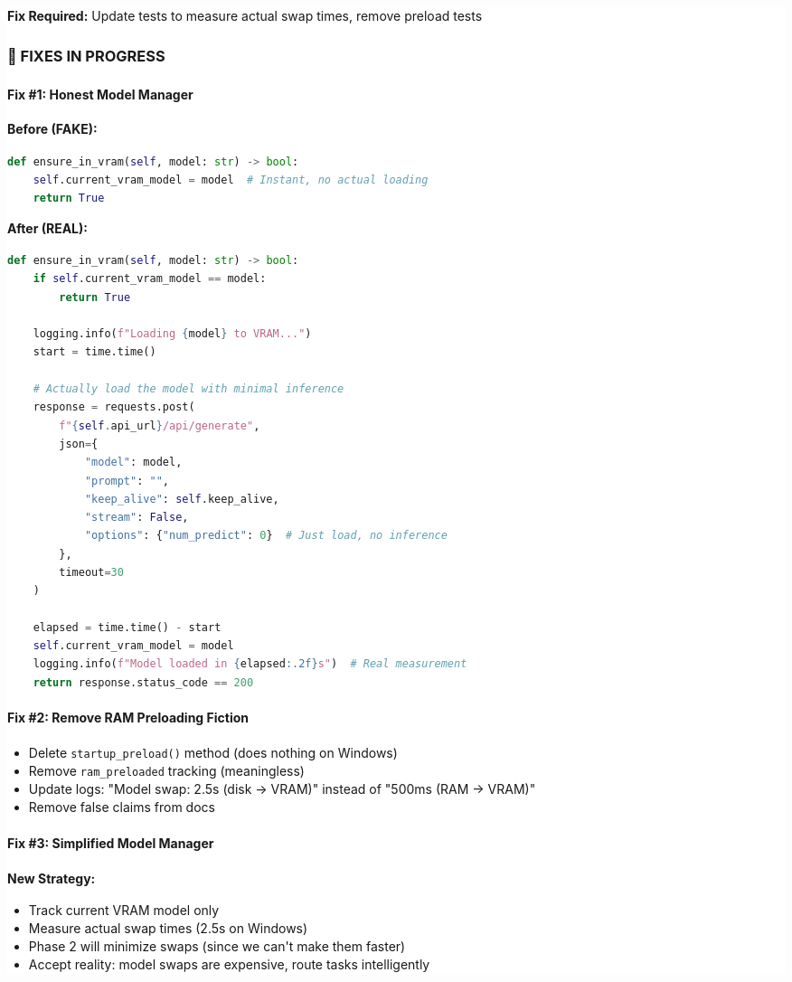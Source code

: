 **Fix Required:** Update tests to measure actual swap times, remove preload tests

### 🔧 FIXES IN PROGRESS

#### Fix #1: Honest Model Manager
**Before (FAKE):**
```python
def ensure_in_vram(self, model: str) -> bool:
    self.current_vram_model = model  # Instant, no actual loading
    return True
```

**After (REAL):**
```python
def ensure_in_vram(self, model: str) -> bool:
    if self.current_vram_model == model:
        return True

    logging.info(f"Loading {model} to VRAM...")
    start = time.time()

    # Actually load the model with minimal inference
    response = requests.post(
        f"{self.api_url}/api/generate",
        json={
            "model": model,
            "prompt": "",
            "keep_alive": self.keep_alive,
            "stream": False,
            "options": {"num_predict": 0}  # Just load, no inference
        },
        timeout=30
    )

    elapsed = time.time() - start
    self.current_vram_model = model
    logging.info(f"Model loaded in {elapsed:.2f}s")  # Real measurement
    return response.status_code == 200
```

#### Fix #2: Remove RAM Preloading Fiction
- Delete `startup_preload()` method (does nothing on Windows)
- Remove `ram_preloaded` tracking (meaningless)
- Update logs: "Model swap: 2.5s (disk → VRAM)" instead of "500ms (RAM → VRAM)"
- Remove false claims from docs

#### Fix #3: Simplified Model Manager
**New Strategy:**
- Track current VRAM model only
- Measure actual swap times (2.5s on Windows)
- Phase 2 will minimize swaps (since we can't make them faster)
- Accept reality: model swaps are expensive, route tasks intelligently
